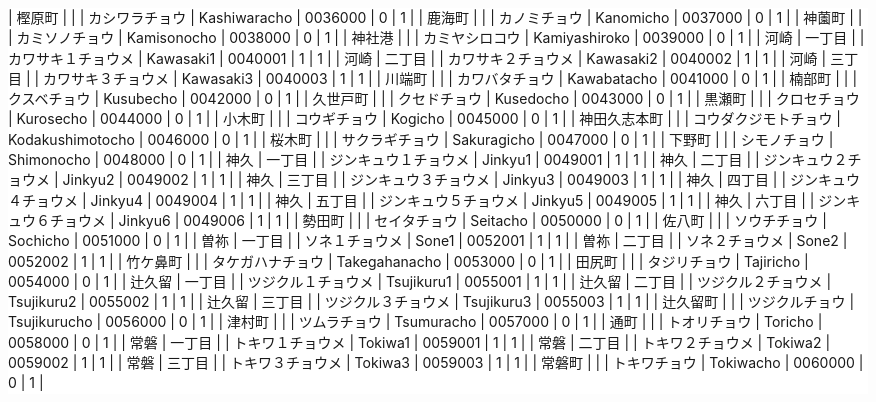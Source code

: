 | 樫原町 |  |  | カシワラチョウ | Kashiwaracho | 0036000 | 0 | 1 |
| 鹿海町 |  |  | カノミチョウ | Kanomicho | 0037000 | 0 | 1 |
| 神薗町 |  |  | カミソノチョウ | Kamisonocho | 0038000 | 0 | 1 |
| 神社港 |  |  | カミヤシロコウ | Kamiyashiroko | 0039000 | 0 | 1 |
| 河崎 | 一丁目 |  | カワサキ１チョウメ | Kawasaki1 | 0040001 | 1 | 1 |
| 河崎 | 二丁目 |  | カワサキ２チョウメ | Kawasaki2 | 0040002 | 1 | 1 |
| 河崎 | 三丁目 |  | カワサキ３チョウメ | Kawasaki3 | 0040003 | 1 | 1 |
| 川端町 |  |  | カワバタチョウ | Kawabatacho | 0041000 | 0 | 1 |
| 楠部町 |  |  | クスベチョウ | Kusubecho | 0042000 | 0 | 1 |
| 久世戸町 |  |  | クセドチョウ | Kusedocho | 0043000 | 0 | 1 |
| 黒瀬町 |  |  | クロセチョウ | Kurosecho | 0044000 | 0 | 1 |
| 小木町 |  |  | コウギチョウ | Kogicho | 0045000 | 0 | 1 |
| 神田久志本町 |  |  | コウダクジモトチョウ | Kodakushimotocho | 0046000 | 0 | 1 |
| 桜木町 |  |  | サクラギチョウ | Sakuragicho | 0047000 | 0 | 1 |
| 下野町 |  |  | シモノチョウ | Shimonocho | 0048000 | 0 | 1 |
| 神久 | 一丁目 |  | ジンキュウ１チョウメ | Jinkyu1 | 0049001 | 1 | 1 |
| 神久 | 二丁目 |  | ジンキュウ２チョウメ | Jinkyu2 | 0049002 | 1 | 1 |
| 神久 | 三丁目 |  | ジンキュウ３チョウメ | Jinkyu3 | 0049003 | 1 | 1 |
| 神久 | 四丁目 |  | ジンキュウ４チョウメ | Jinkyu4 | 0049004 | 1 | 1 |
| 神久 | 五丁目 |  | ジンキュウ５チョウメ | Jinkyu5 | 0049005 | 1 | 1 |
| 神久 | 六丁目 |  | ジンキュウ６チョウメ | Jinkyu6 | 0049006 | 1 | 1 |
| 勢田町 |  |  | セイタチョウ | Seitacho | 0050000 | 0 | 1 |
| 佐八町 |  |  | ソウチチョウ | Sochicho | 0051000 | 0 | 1 |
| 曽祢 | 一丁目 |  | ソネ１チョウメ | Sone1 | 0052001 | 1 | 1 |
| 曽祢 | 二丁目 |  | ソネ２チョウメ | Sone2 | 0052002 | 1 | 1 |
| 竹ケ鼻町 |  |  | タケガハナチョウ | Takegahanacho | 0053000 | 0 | 1 |
| 田尻町 |  |  | タジリチョウ | Tajiricho | 0054000 | 0 | 1 |
| 辻久留 | 一丁目 |  | ツジクル１チョウメ | Tsujikuru1 | 0055001 | 1 | 1 |
| 辻久留 | 二丁目 |  | ツジクル２チョウメ | Tsujikuru2 | 0055002 | 1 | 1 |
| 辻久留 | 三丁目 |  | ツジクル３チョウメ | Tsujikuru3 | 0055003 | 1 | 1 |
| 辻久留町 |  |  | ツジクルチョウ | Tsujikurucho | 0056000 | 0 | 1 |
| 津村町 |  |  | ツムラチョウ | Tsumuracho | 0057000 | 0 | 1 |
| 通町 |  |  | トオリチョウ | Toricho | 0058000 | 0 | 1 |
| 常磐 | 一丁目 |  | トキワ１チョウメ | Tokiwa1 | 0059001 | 1 | 1 |
| 常磐 | 二丁目 |  | トキワ２チョウメ | Tokiwa2 | 0059002 | 1 | 1 |
| 常磐 | 三丁目 |  | トキワ３チョウメ | Tokiwa3 | 0059003 | 1 | 1 |
| 常磐町 |  |  | トキワチョウ | Tokiwacho | 0060000 | 0 | 1 |
